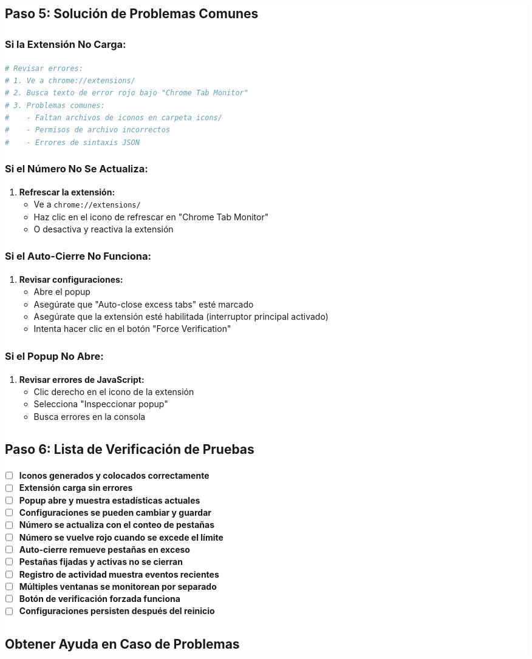 ## **Paso 5: Solución de Problemas Comunes**

### **Si la Extensión No Carga:**
```bash
# Revisar errores:
# 1. Ve a chrome://extensions/
# 2. Busca texto de error rojo bajo "Chrome Tab Monitor"
# 3. Problemas comunes:
#    - Faltan archivos de iconos en carpeta icons/
#    - Permisos de archivo incorrectos
#    - Errores de sintaxis JSON
```

### **Si el Número No Se Actualiza:**
1. **Refrescar la extensión:**
   - Ve a `chrome://extensions/`
   - Haz clic en el icono de refrescar en "Chrome Tab Monitor"
   - O desactiva y reactiva la extensión

### **Si el Auto-Cierre No Funciona:**
1. **Revisar configuraciones:**
   - Abre el popup
   - Asegúrate que "Auto-close excess tabs" esté marcado
   - Asegúrate que la extensión esté habilitada (interruptor principal activado)
   - Intenta hacer clic en el botón "Force Verification"

### **Si el Popup No Abre:**
1. **Revisar errores de JavaScript:**
   - Clic derecho en el icono de la extensión
   - Selecciona "Inspeccionar popup"
   - Busca errores en la consola

## **Paso 6: Lista de Verificación de Pruebas**

- [ ] **Iconos generados y colocados correctamente**
- [ ] **Extensión carga sin errores**
- [ ] **Popup abre y muestra estadísticas actuales**
- [ ] **Configuraciones se pueden cambiar y guardar**
- [ ] **Número se actualiza con el conteo de pestañas**
- [ ] **Número se vuelve rojo cuando se excede el límite**
- [ ] **Auto-cierre remueve pestañas en exceso**
- [ ] **Pestañas fijadas y activas no se cierran**
- [ ] **Registro de actividad muestra eventos recientes**
- [ ] **Múltiples ventanas se monitorean por separado**
- [ ] **Botón de verificación forzada funciona**
- [ ] **Configuraciones persisten después del reinicio**

## **Obtener Ayuda en Caso de Problemas**
